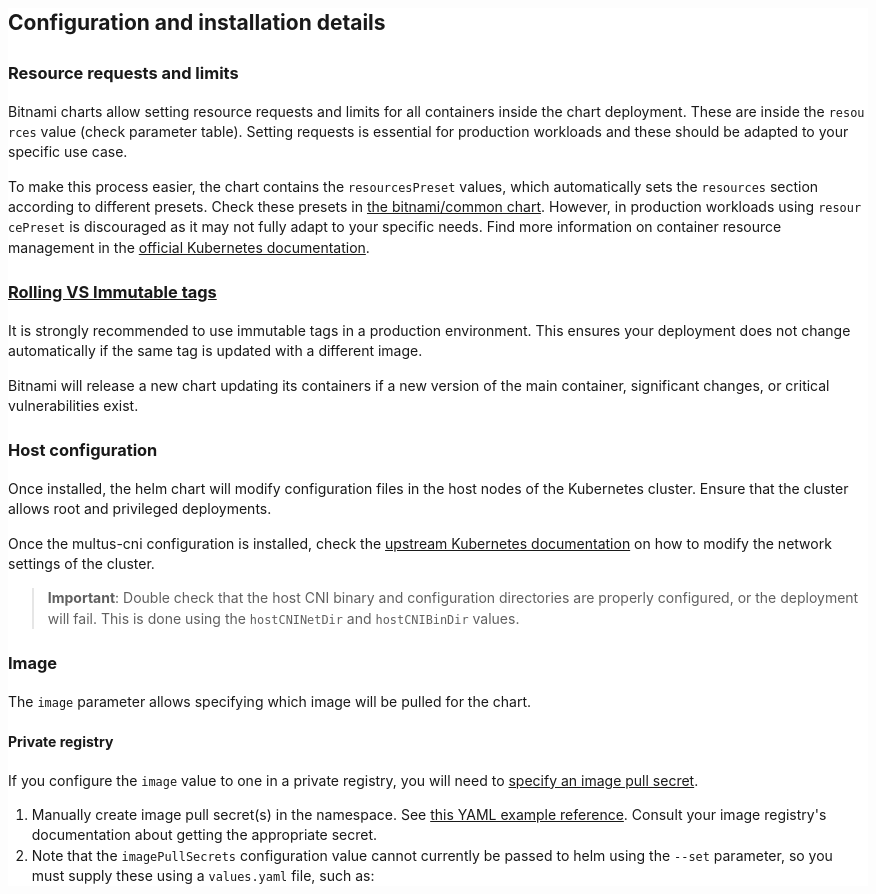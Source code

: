 ## Configuration and installation details

### Resource requests and limits

Bitnami charts allow setting resource requests and limits for all containers inside the chart deployment. These are inside the `resources` value (check parameter table). Setting requests is essential for production workloads and these should be adapted to your specific use case.

To make this process easier, the chart contains the `resourcesPreset` values, which automatically sets the `resources` section according to different presets. Check these presets in [the bitnami/common chart](https://github.com/bitnami/charts/blob/main/bitnami/common/templates/_resources.tpl#L15). However, in production workloads using `resourcePreset` is discouraged as it may not fully adapt to your specific needs. Find more information on container resource management in the [official Kubernetes documentation](https://kubernetes.io/docs/concepts/configuration/manage-resources-containers/).

### [Rolling VS Immutable tags](https://techdocs.broadcom.com/us/en/vmware-tanzu/application-catalog/tanzu-application-catalog/services/tac-doc/apps-tutorials-understand-rolling-tags-containers-index.html)

It is strongly recommended to use immutable tags in a production environment. This ensures your deployment does not change automatically if the same tag is updated with a different image.

Bitnami will release a new chart updating its containers if a new version of the main container, significant changes, or critical vulnerabilities exist.

### Host configuration

Once installed, the helm chart will modify configuration files in the host nodes of the Kubernetes cluster. Ensure that the cluster allows root and privileged deployments.

Once the multus-cni configuration is installed, check the [upstream Kubernetes documentation](https://kubernetes.io/docs/concepts/cluster-administration/networking/) on how to modify the network settings of the cluster.

> **Important**: Double check that the host CNI binary and configuration directories are properly configured, or the deployment will fail. This is done using the `hostCNINetDir` and `hostCNIBinDir` values.

### Image

The `image` parameter allows specifying which image will be pulled for the chart.

#### Private registry

If you configure the `image` value to one in a private registry, you will need to [specify an image pull secret](https://kubernetes.io/docs/concepts/containers/images/#specifying-imagepullsecrets-on-a-pod).

1. Manually create image pull secret(s) in the namespace. See [this YAML example reference](https://kubernetes.io/docs/concepts/containers/images/#creating-a-secret-with-a-docker-config). Consult your image registry's documentation about getting the appropriate secret.
2. Note that the `imagePullSecrets` configuration value cannot currently be passed to helm using the `--set` parameter, so you must supply these using a `values.yaml` file, such as:
